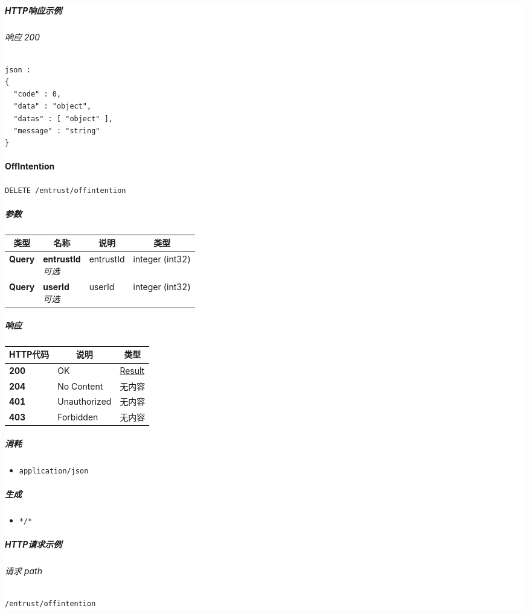 
##### HTTP响应示例

###### 响应 200
```
json :
{
  "code" : 0,
  "data" : "object",
  "datas" : [ "object" ],
  "message" : "string"
}
```


<a name="offintentionusingdelete"></a>
#### OffIntention
```
DELETE /entrust/offintention
```


##### 参数

|类型|名称|说明|类型|
|---|---|---|---|
|**Query**|**entrustId**  <br>*可选*|entrustId|integer (int32)|
|**Query**|**userId**  <br>*可选*|userId|integer (int32)|


##### 响应

|HTTP代码|说明|类型|
|---|---|---|
|**200**|OK|[Result](#result)|
|**204**|No Content|无内容|
|**401**|Unauthorized|无内容|
|**403**|Forbidden|无内容|


##### 消耗

* `application/json`


##### 生成

* `*/*`


##### HTTP请求示例

###### 请求 path
```
/entrust/offintention
```
